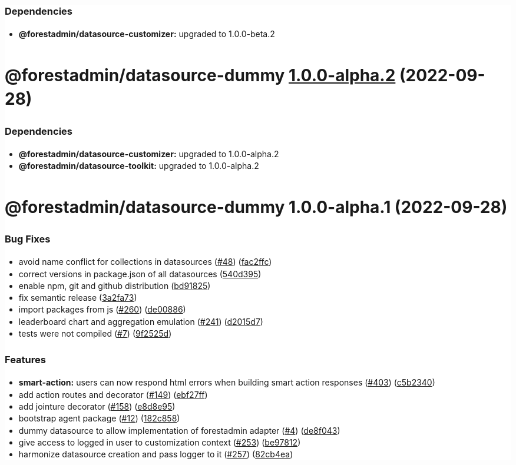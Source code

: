 



### Dependencies

* **@forestadmin/datasource-customizer:** upgraded to 1.0.0-beta.2

# @forestadmin/datasource-dummy [1.0.0-alpha.2](https://github.com/ForestAdmin/agent-nodejs/compare/@forestadmin/datasource-dummy@1.0.0-alpha.1...@forestadmin/datasource-dummy@1.0.0-alpha.2) (2022-09-28)





### Dependencies

* **@forestadmin/datasource-customizer:** upgraded to 1.0.0-alpha.2
* **@forestadmin/datasource-toolkit:** upgraded to 1.0.0-alpha.2

# @forestadmin/datasource-dummy 1.0.0-alpha.1 (2022-09-28)


### Bug Fixes

* avoid name conflict for collections in datasources ([#48](https://github.com/ForestAdmin/agent-nodejs/issues/48)) ([fac2ffc](https://github.com/ForestAdmin/agent-nodejs/commit/fac2ffcdf86739318ca460a73c6d4f83f2961d61))
* correct versions in package.json of all datasources ([540d395](https://github.com/ForestAdmin/agent-nodejs/commit/540d395bc5e42bdd7edb3dce5806ade8554f3d7a))
* enable npm, git and github distribution ([bd91825](https://github.com/ForestAdmin/agent-nodejs/commit/bd91825f4d185874a259da28b0f7a6c7f557196d))
* fix semantic release ([3a2fa73](https://github.com/ForestAdmin/agent-nodejs/commit/3a2fa738af84a50b9563db6ac039c922b77f55cc))
* import packages from js ([#260](https://github.com/ForestAdmin/agent-nodejs/issues/260)) ([de00886](https://github.com/ForestAdmin/agent-nodejs/commit/de008862971ea5d3559e5a4c3136b0dd2161d760))
* leaderboard chart and aggregation emulation ([#241](https://github.com/ForestAdmin/agent-nodejs/issues/241)) ([d2015d7](https://github.com/ForestAdmin/agent-nodejs/commit/d2015d7f82fe6a42b36d797d6e5945b0b8f1c6ba))
* tests were not compiled ([#7](https://github.com/ForestAdmin/agent-nodejs/issues/7)) ([9f2525d](https://github.com/ForestAdmin/agent-nodejs/commit/9f2525dfe6753471b13296899038df27ca1f28be))


### Features

* **smart-action:** users can now respond html errors when building smart action responses ([#403](https://github.com/ForestAdmin/agent-nodejs/issues/403)) ([c5b2340](https://github.com/ForestAdmin/agent-nodejs/commit/c5b2340afdf47a15c157803b279455602e681256))
* add action routes and decorator ([#149](https://github.com/ForestAdmin/agent-nodejs/issues/149)) ([ebf27ff](https://github.com/ForestAdmin/agent-nodejs/commit/ebf27ffb439f5f2c983fe8873a515fe2802a9a17))
* add jointure decorator ([#158](https://github.com/ForestAdmin/agent-nodejs/issues/158)) ([e8d8e95](https://github.com/ForestAdmin/agent-nodejs/commit/e8d8e95d6d92e9378ca0de5d7efb12a8bd04a21e))
* bootstrap agent package ([#12](https://github.com/ForestAdmin/agent-nodejs/issues/12)) ([182c858](https://github.com/ForestAdmin/agent-nodejs/commit/182c858b6d912dba37fe821cc6baaad75b80c59d))
* dummy datasource to allow implementation of forestadmin adapter ([#4](https://github.com/ForestAdmin/agent-nodejs/issues/4)) ([de8f043](https://github.com/ForestAdmin/agent-nodejs/commit/de8f043c53f6dd5ae9768a3b54518e7252842530))
* give access to logged in user to customization context ([#253](https://github.com/ForestAdmin/agent-nodejs/issues/253)) ([be97812](https://github.com/ForestAdmin/agent-nodejs/commit/be978121e47ab06c7a50cc6dec0cdb9284ea9d96))
* harmonize datasource creation and pass logger to it ([#257](https://github.com/ForestAdmin/agent-nodejs/issues/257)) ([82cb4ea](https://github.com/ForestAdmin/agent-nodejs/commit/82cb4ea37ac0a9fe83423d917226dfd8fad7d0a6))
